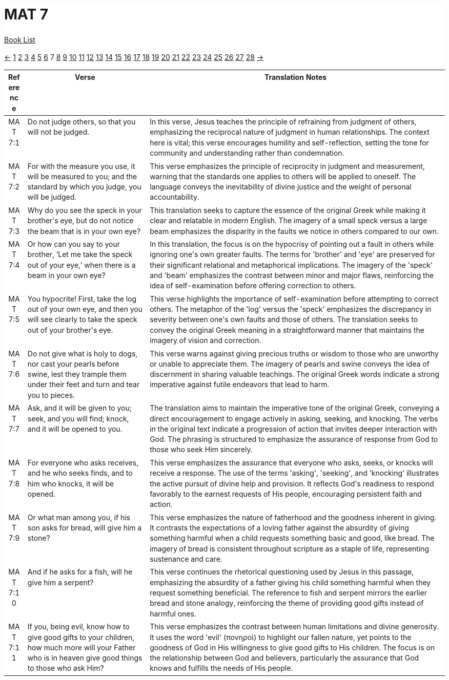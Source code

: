 # MAT 7
[Book List](../README.md)

[<-](./chapter_6.md) [1](./chapter_1.md) [2](./chapter_2.md) [3](./chapter_3.md) [4](./chapter_4.md) [5](./chapter_5.md) [6](./chapter_6.md) 7 [8](./chapter_8.md) [9](./chapter_9.md) [10](./chapter_10.md) [11](./chapter_11.md) [12](./chapter_12.md) [13](./chapter_13.md) [14](./chapter_14.md) [15](./chapter_15.md) [16](./chapter_16.md) [17](./chapter_17.md) [18](./chapter_18.md) [19](./chapter_19.md) [20](./chapter_20.md) [21](./chapter_21.md) [22](./chapter_22.md) [23](./chapter_23.md) [24](./chapter_24.md) [25](./chapter_25.md) [26](./chapter_26.md) [27](./chapter_27.md) [28](./chapter_28.md) [->](./chapter_8.md)

| Reference | Verse | Translation Notes |
|:---------:|-------|-------------------|
|MAT 7:1|Do not judge others, so that you will not be judged.|In this verse, Jesus teaches the principle of refraining from judgment of others, emphasizing the reciprocal nature of judgment in human relationships. The context here is vital; this verse encourages humility and self-reflection, setting the tone for community and understanding rather than condemnation.|
|MAT 7:2|For with the measure you use, it will be measured to you; and the standard by which you judge, you will be judged.|This verse emphasizes the principle of reciprocity in judgment and measurement, warning that the standards one applies to others will be applied to oneself. The language conveys the inevitability of divine justice and the weight of personal accountability.|
|MAT 7:3|Why do you see the speck in your brother's eye, but do not notice the beam that is in your own eye?|This translation seeks to capture the essence of the original Greek while making it clear and relatable in modern English. The imagery of a small speck versus a large beam emphasizes the disparity in the faults we notice in others compared to our own.|
|MAT 7:4|Or how can you say to your brother, ‘Let me take the speck out of your eye,’ when there is a beam in your own eye?|In this translation, the focus is on the hypocrisy of pointing out a fault in others while ignoring one's own greater faults. The terms for 'brother' and 'eye' are preserved for their significant relational and metaphorical implications. The imagery of the 'speck' and 'beam' emphasizes the contrast between minor and major flaws, reinforcing the idea of self-examination before offering correction to others.|
|MAT 7:5|You hypocrite! First, take the log out of your own eye, and then you will see clearly to take the speck out of your brother's eye.|This verse highlights the importance of self-examination before attempting to correct others. The metaphor of the 'log' versus the 'speck' emphasizes the discrepancy in severity between one's own faults and those of others. The translation seeks to convey the original Greek meaning in a straightforward manner that maintains the imagery of vision and correction.|
|MAT 7:6|Do not give what is holy to dogs, nor cast your pearls before swine, lest they trample them under their feet and turn and tear you to pieces.|This verse warns against giving precious truths or wisdom to those who are unworthy or unable to appreciate them. The imagery of pearls and swine conveys the idea of discernment in sharing valuable teachings. The original Greek words indicate a strong imperative against futile endeavors that lead to harm.|
|MAT 7:7|Ask, and it will be given to you; seek, and you will find; knock, and it will be opened to you.|The translation aims to maintain the imperative tone of the original Greek, conveying a direct encouragement to engage actively in asking, seeking, and knocking. The verbs in the original text indicate a progression of action that invites deeper interaction with God. The phrasing is structured to emphasize the assurance of response from God to those who seek Him sincerely.|
|MAT 7:8|For everyone who asks receives, and he who seeks finds, and to him who knocks, it will be opened.|This verse emphasizes the assurance that everyone who asks, seeks, or knocks will receive a response. The use of the terms 'asking', 'seeking', and 'knocking' illustrates the active pursuit of divine help and provision. It reflects God's readiness to respond favorably to the earnest requests of His people, encouraging persistent faith and action.|
|MAT 7:9|Or what man among you, if his son asks for bread, will give him a stone?|This verse emphasizes the nature of fatherhood and the goodness inherent in giving. It contrasts the expectations of a loving father against the absurdity of giving something harmful when a child requests something basic and good, like bread. The imagery of bread is consistent throughout scripture as a staple of life, representing sustenance and care.|
|MAT 7:10|And if he asks for a fish, will he give him a serpent?|This verse continues the rhetorical questioning used by Jesus in this passage, emphasizing the absurdity of a father giving his child something harmful when they request something beneficial. The reference to fish and serpent mirrors the earlier bread and stone analogy, reinforcing the theme of providing good gifts instead of harmful ones.|
|MAT 7:11|If you, being evil, know how to give good gifts to your children, how much more will your Father who is in heaven give good things to those who ask Him?|This verse emphasizes the contrast between human limitations and divine generosity. It uses the word 'evil' (πονηροὶ) to highlight our fallen nature, yet points to the goodness of God in His willingness to give good gifts to His children. The focus is on the relationship between God and believers, particularly the assurance that God knows and fulfills the needs of His people.|